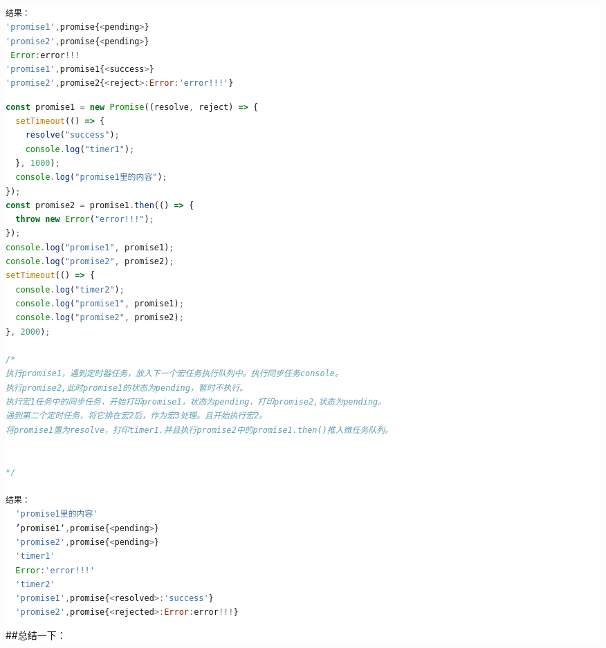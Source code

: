 ```js
结果：
'promise1',promise{<pending>}
'promise2',promise{<pending>}
 Error:error!!!
'promise1',promise1{<success>}
'promise2',promise2{<reject>:Error:'error!!!'}

```

```js
const promise1 = new Promise((resolve, reject) => {
  setTimeout(() => {
    resolve("success");
    console.log("timer1");
  }, 1000);
  console.log("promise1里的内容");
});
const promise2 = promise1.then(() => {
  throw new Error("error!!!");
});
console.log("promise1", promise1);
console.log("promise2", promise2);
setTimeout(() => {
  console.log("timer2");
  console.log("promise1", promise1);
  console.log("promise2", promise2);
}, 2000);

/*
执行promise1，遇到定时器任务，放入下一个宏任务执行队列中。执行同步任务console。
执行promise2,此时promise1的状态为pending，暂时不执行。
执行宏1任务中的同步任务，开始打印promise1，状态为pending，打印promise2,状态为pending。
遇到第二个定时任务，将它排在宏2后，作为宏3处理。且开始执行宏2。
将promise1置为resolve，打印timer1.并且执行promise2中的promise1.then()推入微任务队列。


*/

结果：
  'promise1里的内容'
  ’promise1‘,promise{<pending>}
  'promise2',promise{<pending>}
  'timer1'
  Error:'error!!!'
  'timer2'
  'promise1',promise{<resolved>:'success'}
  'promise2',promise{<rejected>:Error:error!!!}

```

##总结一下：
